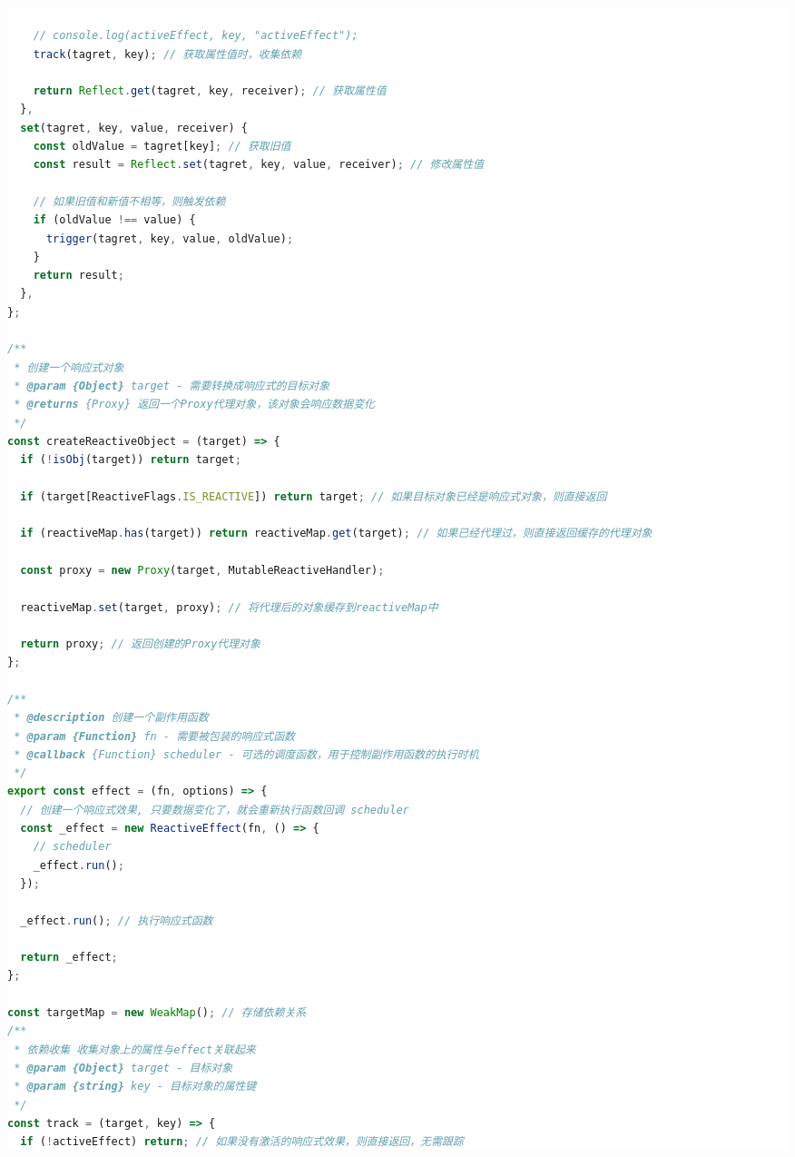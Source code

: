 ```js

    // console.log(activeEffect, key, "activeEffect");
    track(tagret, key); // 获取属性值时，收集依赖

    return Reflect.get(tagret, key, receiver); // 获取属性值
  },
  set(tagret, key, value, receiver) {
    const oldValue = tagret[key]; // 获取旧值
    const result = Reflect.set(tagret, key, value, receiver); // 修改属性值

    // 如果旧值和新值不相等，则触发依赖
    if (oldValue !== value) {
      trigger(tagret, key, value, oldValue);
    }
    return result;
  },
};

/**
 * 创建一个响应式对象
 * @param {Object} target - 需要转换成响应式的目标对象
 * @returns {Proxy} 返回一个Proxy代理对象，该对象会响应数据变化
 */
const createReactiveObject = (target) => {
  if (!isObj(target)) return target;

  if (target[ReactiveFlags.IS_REACTIVE]) return target; // 如果目标对象已经是响应式对象，则直接返回

  if (reactiveMap.has(target)) return reactiveMap.get(target); // 如果已经代理过，则直接返回缓存的代理对象

  const proxy = new Proxy(target, MutableReactiveHandler);

  reactiveMap.set(target, proxy); // 将代理后的对象缓存到reactiveMap中

  return proxy; // 返回创建的Proxy代理对象
};

/**
 * @description 创建一个副作用函数
 * @param {Function} fn - 需要被包装的响应式函数
 * @callback {Function} scheduler - 可选的调度函数，用于控制副作用函数的执行时机
 */
export const effect = (fn, options) => {
  // 创建一个响应式效果, 只要数据变化了，就会重新执行函数回调 scheduler
  const _effect = new ReactiveEffect(fn, () => {
    // scheduler
    _effect.run();
  });

  _effect.run(); // 执行响应式函数

  return _effect;
};

const targetMap = new WeakMap(); // 存储依赖关系
/**
 * 依赖收集 收集对象上的属性与effect关联起来
 * @param {Object} target - 目标对象
 * @param {string} key - 目标对象的属性键
 */
const track = (target, key) => {
  if (!activeEffect) return; // 如果没有激活的响应式效果，则直接返回，无需跟踪

```